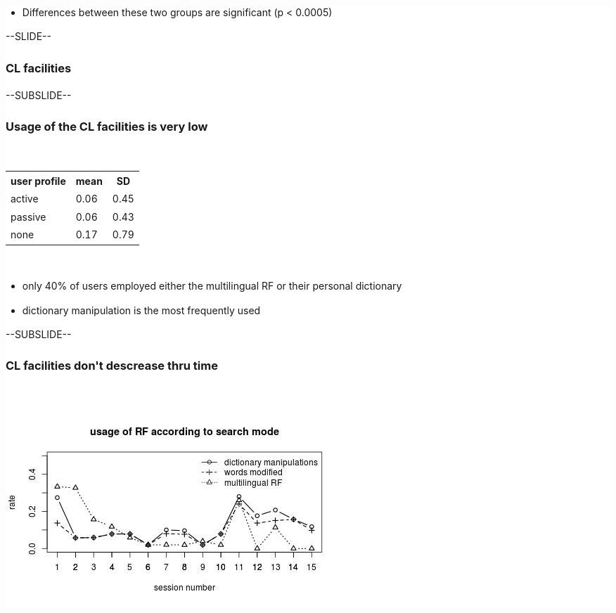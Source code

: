 - Differences between these two groups are significant (p < 0.0005)

--SLIDE--

### CL facilities

--SUBSLIDE--
### Usage of the CL facilities is very low

<br/>

<table class="reveal">
    <tr>
      <th>user profile</th>
      <th>mean</th>
      <th>SD</th>
    </tr>
    <tr>
      <td>active</td>
      <td>0.06</td>
      <td>0.45</td>
    </tr>
  <tr>
    <td>passive</td>
    <td>0.06</td>
    <td>0.43</td>
  </tr>

  <tr>
    <td>none</td>
    <td>0.17</td>
    <td>0.79</td>
  </tr>
  </table>

<br/>

- only 40% of users employed either the multilingual RF or their personal dictionary

- dictionary manipulation is the most frequently used

--SUBSLIDE--
### CL facilities don't descrease thru time

<br/>

![](img/RF15.png)
